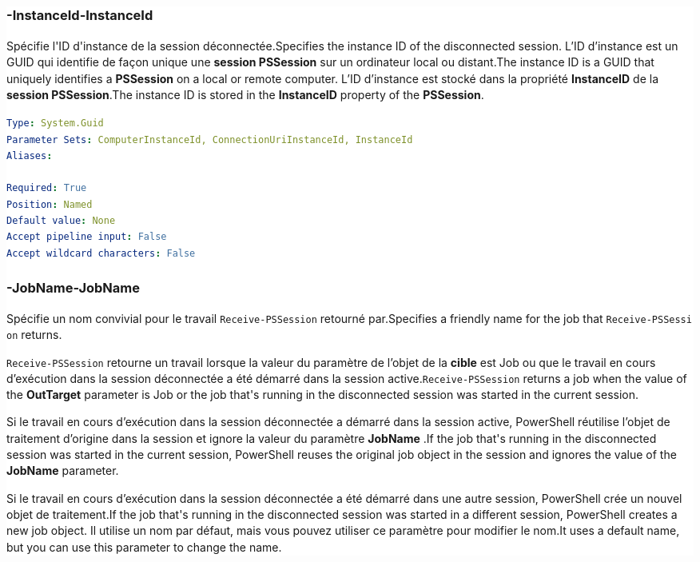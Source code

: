 ### <span data-ttu-id="22808-280">-InstanceId</span><span class="sxs-lookup"><span data-stu-id="22808-280">-InstanceId</span></span>

<span data-ttu-id="22808-281">Spécifie l'ID d'instance de la session déconnectée.</span><span class="sxs-lookup"><span data-stu-id="22808-281">Specifies the instance ID of the disconnected session.</span></span> <span data-ttu-id="22808-282">L’ID d’instance est un GUID qui identifie de façon unique une **session PSSession** sur un ordinateur local ou distant.</span><span class="sxs-lookup"><span data-stu-id="22808-282">The instance ID is a GUID that uniquely identifies a **PSSession** on a local or remote computer.</span></span> <span data-ttu-id="22808-283">L’ID d’instance est stocké dans la propriété **InstanceID** de la **session PSSession**.</span><span class="sxs-lookup"><span data-stu-id="22808-283">The instance ID is stored in the **InstanceID** property of the **PSSession**.</span></span>

```yaml
Type: System.Guid
Parameter Sets: ComputerInstanceId, ConnectionUriInstanceId, InstanceId
Aliases:

Required: True
Position: Named
Default value: None
Accept pipeline input: False
Accept wildcard characters: False
```

### <span data-ttu-id="22808-284">-JobName</span><span class="sxs-lookup"><span data-stu-id="22808-284">-JobName</span></span>

<span data-ttu-id="22808-285">Spécifie un nom convivial pour le travail `Receive-PSSession` retourné par.</span><span class="sxs-lookup"><span data-stu-id="22808-285">Specifies a friendly name for the job that `Receive-PSSession` returns.</span></span>

<span data-ttu-id="22808-286">`Receive-PSSession` retourne un travail lorsque la valeur du paramètre de l’objet de la **cible** est Job ou que le travail en cours d’exécution dans la session déconnectée a été démarré dans la session active.</span><span class="sxs-lookup"><span data-stu-id="22808-286">`Receive-PSSession` returns a job when the value of the **OutTarget** parameter is Job or the job that's running in the disconnected session was started in the current session.</span></span>

<span data-ttu-id="22808-287">Si le travail en cours d’exécution dans la session déconnectée a démarré dans la session active, PowerShell réutilise l’objet de traitement d’origine dans la session et ignore la valeur du paramètre **JobName** .</span><span class="sxs-lookup"><span data-stu-id="22808-287">If the job that's running in the disconnected session was started in the current session, PowerShell reuses the original job object in the session and ignores the value of the **JobName** parameter.</span></span>

<span data-ttu-id="22808-288">Si le travail en cours d’exécution dans la session déconnectée a été démarré dans une autre session, PowerShell crée un nouvel objet de traitement.</span><span class="sxs-lookup"><span data-stu-id="22808-288">If the job that's running in the disconnected session was started in a different session, PowerShell creates a new job object.</span></span> <span data-ttu-id="22808-289">Il utilise un nom par défaut, mais vous pouvez utiliser ce paramètre pour modifier le nom.</span><span class="sxs-lookup"><span data-stu-id="22808-289">It uses a default name, but you can use this parameter to change the name.</span></span>
